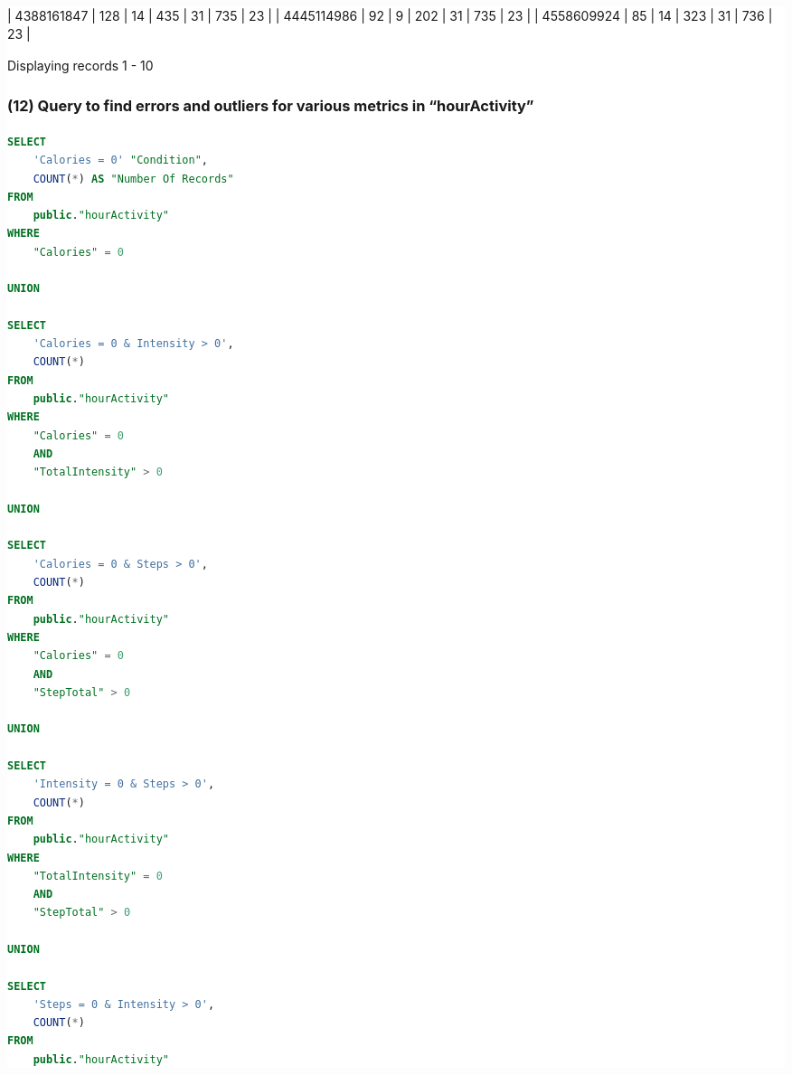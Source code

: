 | 4388161847 |                     128 |                       14 |                  435 |             31 |               735 |                      23 |
| 4445114986 |                      92 |                        9 |                  202 |             31 |               735 |                      23 |
| 4558609924 |                      85 |                       14 |                  323 |             31 |               736 |                      23 |

Displaying records 1 - 10

</div>

### (12) Query to find errors and outliers for various metrics in “hourActivity”

``` sql
SELECT
    'Calories = 0' "Condition",
    COUNT(*) AS "Number Of Records"
FROM
    public."hourActivity"
WHERE
    "Calories" = 0

UNION

SELECT
    'Calories = 0 & Intensity > 0',
    COUNT(*)
FROM
    public."hourActivity"
WHERE
    "Calories" = 0
    AND
    "TotalIntensity" > 0

UNION

SELECT
    'Calories = 0 & Steps > 0',
    COUNT(*)
FROM
    public."hourActivity"
WHERE
    "Calories" = 0
    AND
    "StepTotal" > 0

UNION

SELECT
    'Intensity = 0 & Steps > 0',
    COUNT(*)
FROM
    public."hourActivity"
WHERE
    "TotalIntensity" = 0
    AND
    "StepTotal" > 0

UNION

SELECT
    'Steps = 0 & Intensity > 0',
    COUNT(*)
FROM
    public."hourActivity"
```